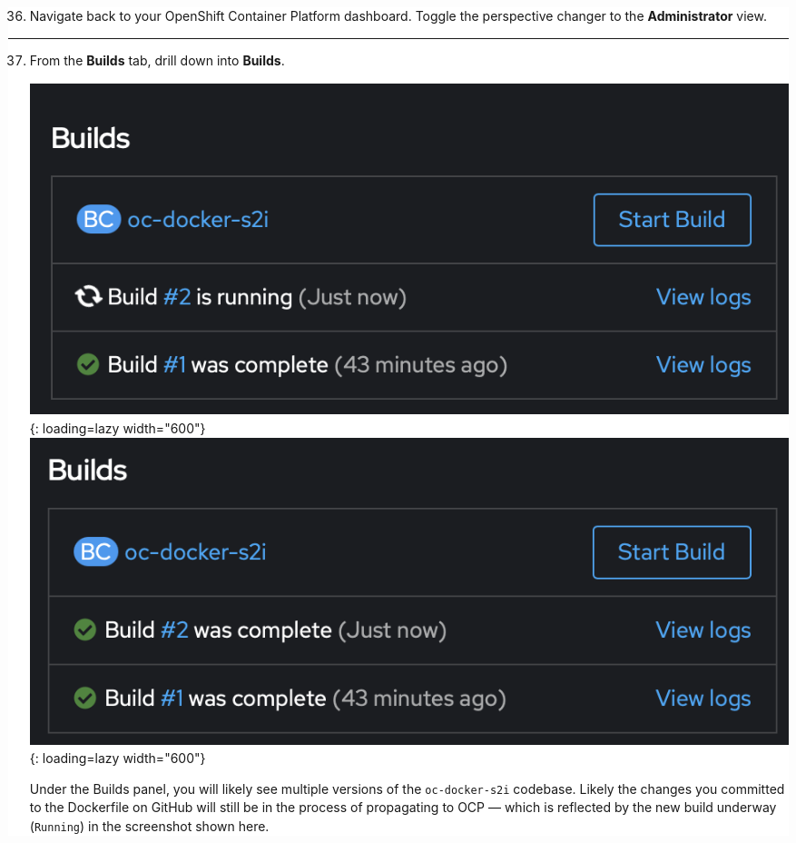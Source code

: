 
36. Navigate back to your OpenShift Container Platform dashboard. Toggle the perspective changer to the **Administrator** view.

---

37. From the **Builds** tab, drill down into **Builds**.

    ![](_attachments/35.png){: loading=lazy width="600"}
    ![](_attachments/36.png){: loading=lazy width="600"}

    Under the Builds panel, you will likely see multiple versions of the `oc-docker-s2i` codebase. Likely the changes you committed to the Dockerfile on GitHub will still be in the process of propagating to OCP — which is reflected by the new build underway (`Running`) in the screenshot shown here.
